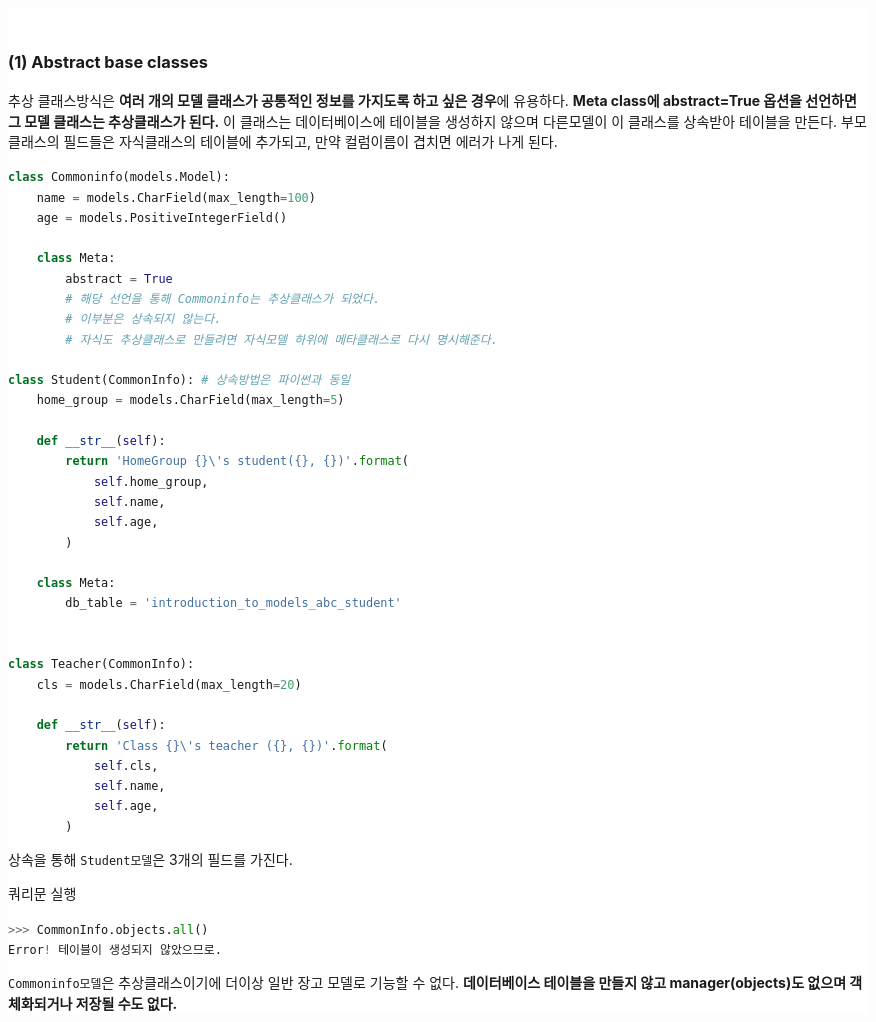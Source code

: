 <br>

### (1) Abstract base classes

추상 클래스방식은 **여러 개의 모델 클래스가 공통적인 정보를 가지도록 하고 싶은 경우**에 유용하다.
**Meta class에 abstract=True 옵션을 선언하면 그 모델 클래스는 추상클래스가 된다.** 이 클래스는 데이터베이스에 테이블을 생성하지 않으며 다른모델이 이 클래스를 상속받아 테이블을 만든다. 부모클래스의 필드들은 자식클래스의 테이블에 추가되고, 만약 컬럼이름이 겹치면 에러가 나게 된다. 

```python
class Commoninfo(models.Model):
	name = models.CharField(max_length=100)
	age = models.PositiveIntegerField()
	
	class Meta:
		abstract = True  
		# 해당 선언을 통해 Commoninfo는 추상클래스가 되었다.
		# 이부분은 상속되지 않는다. 
		# 자식도 추상클래스로 만들려면 자식모델 하위에 메타클래스로 다시 명시해준다.

class Student(CommonInfo): # 상속방법은 파이썬과 동일
    home_group = models.CharField(max_length=5)

    def __str__(self):
        return 'HomeGroup {}\'s student({}, {})'.format(
            self.home_group,
            self.name,
            self.age,
        )

    class Meta:
        db_table = 'introduction_to_models_abc_student'


class Teacher(CommonInfo):
    cls = models.CharField(max_length=20)

    def __str__(self):
        return 'Class {}\'s teacher ({}, {})'.format(
            self.cls,
            self.name,
            self.age,
        )
```

상속을 통해 `Student모델`은 3개의 필드를 가진다.

쿼리문 실행

```python
>>> CommonInfo.objects.all()
Error! 테이블이 생성되지 않았으므로.
```

`Commoninfo모델`은 추상클래스이기에 더이상 일반 장고 모델로 기능할 수 없다. **데이터베이스 테이블을 만들지 않고 manager(objects)도 없으며 객체화되거나 저장될 수도 없다.**
